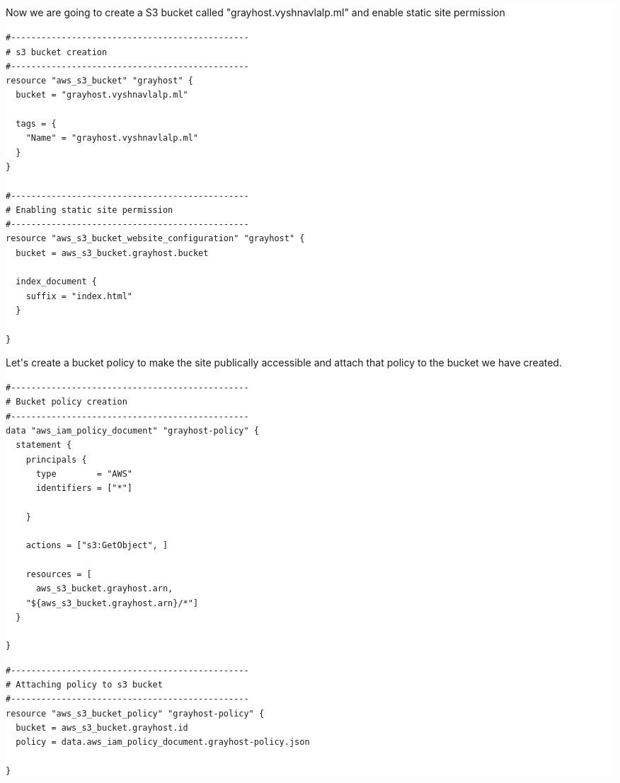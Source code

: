 Now we are going to create a S3 bucket called "grayhost.vyshnavlalp.ml" and enable static site permission

```
#-----------------------------------------------
# s3 bucket creation
#-----------------------------------------------
resource "aws_s3_bucket" "grayhost" {
  bucket = "grayhost.vyshnavlalp.ml"

  tags = {
    "Name" = "grayhost.vyshnavlalp.ml"
  }
}

#-----------------------------------------------
# Enabling static site permission
#-----------------------------------------------
resource "aws_s3_bucket_website_configuration" "grayhost" {
  bucket = aws_s3_bucket.grayhost.bucket

  index_document {
    suffix = "index.html"
  }

}
```

Let's create a bucket policy to make the site publically accessible and attach that policy to the bucket we have created.

```
#-----------------------------------------------
# Bucket policy creation
#-----------------------------------------------
data "aws_iam_policy_document" "grayhost-policy" {
  statement {
    principals {
      type        = "AWS"
      identifiers = ["*"]

    }

    actions = ["s3:GetObject", ]

    resources = [
      aws_s3_bucket.grayhost.arn,
    "${aws_s3_bucket.grayhost.arn}/*"]
  }

}
```

```
#-----------------------------------------------
# Attaching policy to s3 bucket
#-----------------------------------------------
resource "aws_s3_bucket_policy" "grayhost-policy" {
  bucket = aws_s3_bucket.grayhost.id
  policy = data.aws_iam_policy_document.grayhost-policy.json

}
```
